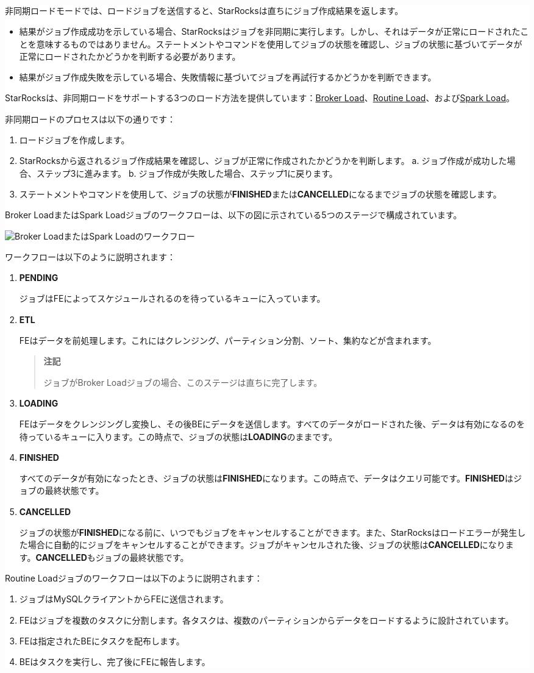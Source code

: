 非同期ロードモードでは、ロードジョブを送信すると、StarRocksは直ちにジョブ作成結果を返します。

- 結果がジョブ作成成功を示している場合、StarRocksはジョブを非同期に実行します。しかし、それはデータが正常にロードされたことを意味するものではありません。ステートメントやコマンドを使用してジョブの状態を確認し、ジョブの状態に基づいてデータが正常にロードされたかどうかを判断する必要があります。

- 結果がジョブ作成失敗を示している場合、失敗情報に基づいてジョブを再試行するかどうかを判断できます。

StarRocksは、非同期ロードをサポートする3つのロード方法を提供しています：[Broker Load](../sql-reference/sql-statements/data-manipulation/BROKER_LOAD.md)、[Routine Load](../sql-reference/sql-statements/data-manipulation/CREATE_ROUTINE_LOAD.md)、および[Spark Load](../sql-reference/sql-statements/data-manipulation/SPARK_LOAD.md)。

非同期ロードのプロセスは以下の通りです：

1. ロードジョブを作成します。

2. StarRocksから返されるジョブ作成結果を確認し、ジョブが正常に作成されたかどうかを判断します。
   a. ジョブ作成が成功した場合、ステップ3に進みます。
   b. ジョブ作成が失敗した場合、ステップ1に戻ります。

3. ステートメントやコマンドを使用して、ジョブの状態が**FINISHED**または**CANCELLED**になるまでジョブの状態を確認します。

Broker LoadまたはSpark Loadジョブのワークフローは、以下の図に示されている5つのステージで構成されています。

![Broker LoadまたはSpark Loadのワークフロー](../assets/4.1-1.png)

ワークフローは以下のように説明されます：

1. **PENDING**

   ジョブはFEによってスケジュールされるのを待っているキューに入っています。

2. **ETL**

   FEはデータを前処理します。これにはクレンジング、パーティション分割、ソート、集約などが含まれます。
   > **注記**
   >
   > ジョブがBroker Loadジョブの場合、このステージは直ちに完了します。

3. **LOADING**

   FEはデータをクレンジングし変換し、その後BEにデータを送信します。すべてのデータがロードされた後、データは有効になるのを待っているキューに入ります。この時点で、ジョブの状態は**LOADING**のままです。

4. **FINISHED**

   すべてのデータが有効になったとき、ジョブの状態は**FINISHED**になります。この時点で、データはクエリ可能です。**FINISHED**はジョブの最終状態です。

5. **CANCELLED**

   ジョブの状態が**FINISHED**になる前に、いつでもジョブをキャンセルすることができます。また、StarRocksはロードエラーが発生した場合に自動的にジョブをキャンセルすることができます。ジョブがキャンセルされた後、ジョブの状態は**CANCELLED**になります。**CANCELLED**もジョブの最終状態です。

Routine Loadジョブのワークフローは以下のように説明されます：

1. ジョブはMySQLクライアントからFEに送信されます。

2. FEはジョブを複数のタスクに分割します。各タスクは、複数のパーティションからデータをロードするように設計されています。

3. FEは指定されたBEにタスクを配布します。

4. BEはタスクを実行し、完了後にFEに報告します。
